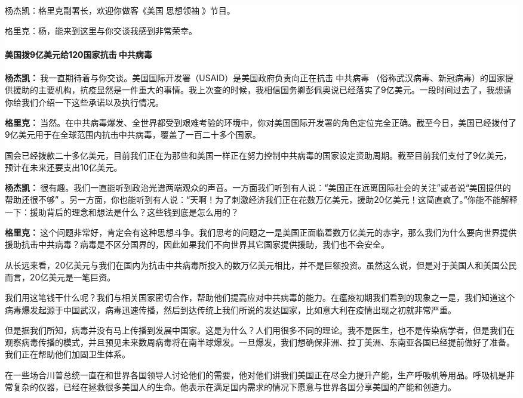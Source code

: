  杨杰凯：格里克副署长，欢迎你做客《美国
 <ok href="https://www.epochtimes.com/gb/tag/%E6%80%9D%E6%83%B3%E9%A2%86%E8%A2%96.html">
  思想领袖
 </ok>
 》节目。
</p>
<p>
 格里克：杨，能来到这里与你交谈我感到非常荣幸。
</p>
<h4>
 美国拨9亿美元给120国家抗击
 <ok href="https://www.epochtimes.com/gb/tag/%E4%B8%AD%E5%85%B1%E7%97%85%E6%AF%92.html">
  中共病毒
 </ok>
</h4>
<p>
 <strong>
  杨杰凯：
 </strong>
 我一直期待着与你交谈。美国国际开发署（USAID）是美国政府负责向正在抗击
 <ok href="https://www.epochtimes.com/gb/tag/%E4%B8%AD%E5%85%B1%E7%97%85%E6%AF%92.html">
  中共病毒
 </ok>
 （俗称武汉病毒、新冠病毒）的国家提供援助的主要机构，抗疫显然是一件重大的事情。我上次查的时候，我相信国务卿彭佩奥说已经落实了9亿美元。一段时间过去了，我想请你给我们介绍一下这些承诺以及执行情况。
</p>
<p>
 <strong>
  格里克：
 </strong>
 当然。在中共病毒爆发、全世界都受到艰难考验的环境中，你对美国国际开发署的角色定位完全正确。截至今日，美国已经拨付了9亿美元用于在全球范围内抗击中共病毒，覆盖了一百二十多个国家。
</p>
<p>
 国会已经拨款二十多亿美元，目前我们正在为那些和美国一样正在努力控制中共病毒的国家设定资助周期。截至目前我们支付了9亿美元，预计在未来还要支出10亿美元。
</p>
<p>
 <strong>
  杨杰凯：
 </strong>
 很有趣。我们一直能听到政治光谱两端观众的声音。一方面我们听到有人说：“美国正在远离国际社会的关注”或者说“美国提供的帮助还很不够” 。另一方面，你也能听到有人说：“天啊！为了刺激经济我们正在花数万亿美元，援助20亿美元！这简直疯了。”你能不能解释一下：援助背后的理念和想法是什么？这些钱到底是怎么用的？
</p>
<p>
 <strong>
  格里克：
 </strong>
 这个问题非常好，肯定会有这种思想斗争。我们思考的问题之一是美国正面临着数万亿美元的赤字，那么我们为什么要向世界提供援助抗击中共病毒？病毒是不区分国界的，因此如果我们不向世界其它国家提供援助，我们也不会安全。
</p>
<p>
 从长远来看，20亿美元与我们在国内为抗击中共病毒所投入的数万亿美元相比，并不是巨额投资。虽然这么说，但是对于美国人和美国公民而言，20亿美元是一笔巨资。
</p>
<p>
 我们用这笔钱干什么呢？我们与相关国家密切合作，帮助他们提高应对中共病毒的能力。在瘟疫初期我们看到的现象之一是，我们知道这个病毒爆发起源于中国武汉，病毒迅速传播，然后到达传统上我们所说的发达国家，比如意大利在疫情出现之初就非常严重。
</p>
<p>
 但是据我们所知，病毒并没有马上传播到发展中国家。这是为什么？人们用很多不同的理论。我不是医生，也不是传染病学者，但是我们在观察病毒传播的模式，并且预见未来数周病毒将在南半球爆发。一旦爆发，我们想确保非洲、拉丁美洲、东南亚各国已经提前做好了准备。我们正在帮助他们加固卫生体系。
</p>
<p>
 在一些场合川普总统一直在和世界各国领导人讨论他们的需要，他对他们讲我们美国正在尽全力提升产能，生产呼吸机等用品。呼吸机是非常复杂的仪器，已经在拯救很多美国人的生命。他表示在满足国内需求的情况下愿意与世界各国分享美国的产能和创造力。
</p>
<p>